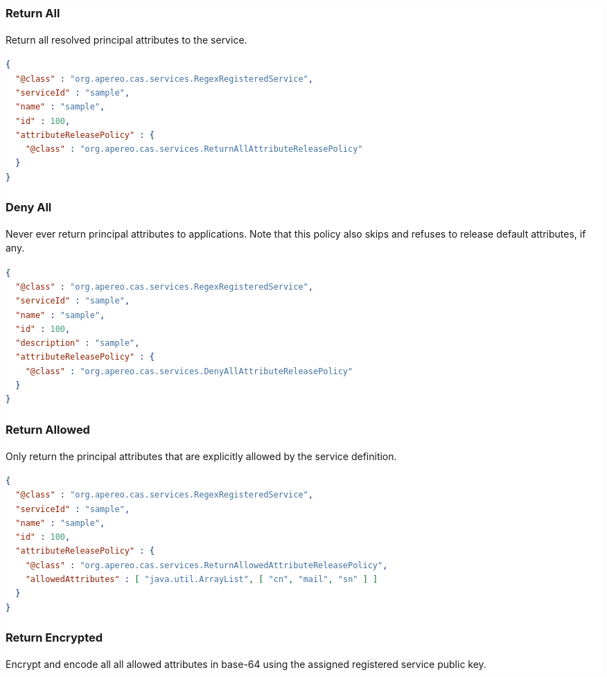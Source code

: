 ### Return All

Return all resolved principal attributes to the service.

```json
{
  "@class" : "org.apereo.cas.services.RegexRegisteredService",
  "serviceId" : "sample",
  "name" : "sample",
  "id" : 100,
  "attributeReleasePolicy" : {
    "@class" : "org.apereo.cas.services.ReturnAllAttributeReleasePolicy"
  }
}
```

### Deny All

Never ever return principal attributes to applications. Note that this policy
also skips and refuses to release default attributes, if any.

```json
{
  "@class" : "org.apereo.cas.services.RegexRegisteredService",
  "serviceId" : "sample",
  "name" : "sample",
  "id" : 100,
  "description" : "sample",
  "attributeReleasePolicy" : {
    "@class" : "org.apereo.cas.services.DenyAllAttributeReleasePolicy"
  }
}
```

### Return Allowed

Only return the principal attributes that are explicitly allowed by the service definition.

```json
{
  "@class" : "org.apereo.cas.services.RegexRegisteredService",
  "serviceId" : "sample",
  "name" : "sample",
  "id" : 100,
  "attributeReleasePolicy" : {
    "@class" : "org.apereo.cas.services.ReturnAllowedAttributeReleasePolicy",
    "allowedAttributes" : [ "java.util.ArrayList", [ "cn", "mail", "sn" ] ]
  }
}
```

### Return Encrypted

Encrypt and encode all all allowed attributes in base-64 using the assigned registered service public key. 
